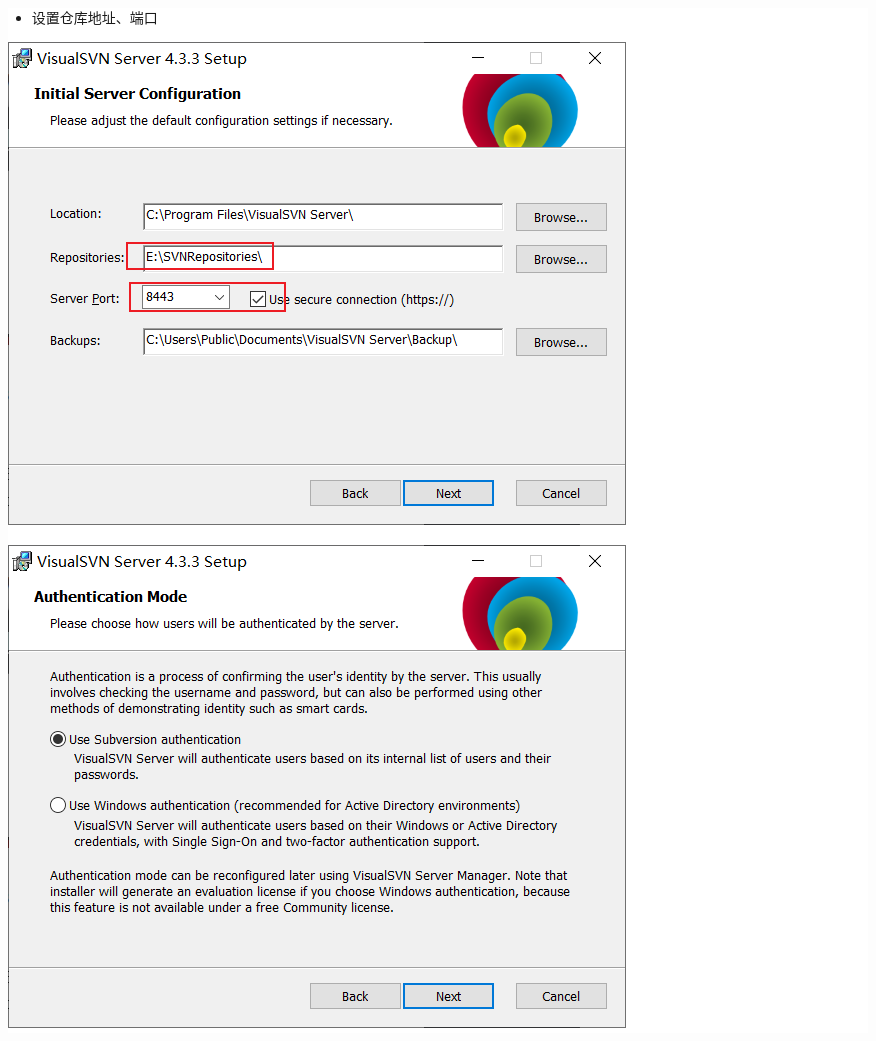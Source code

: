- 设置仓库地址、端口

![image-20210419212444508](./assets/SVN入门/de080525b8ec66ca5bcc4af7227241f3.png)

![image-20210419212457472](./assets/SVN入门/efb0409436de0f73b133bf15ba4a776f.png)

